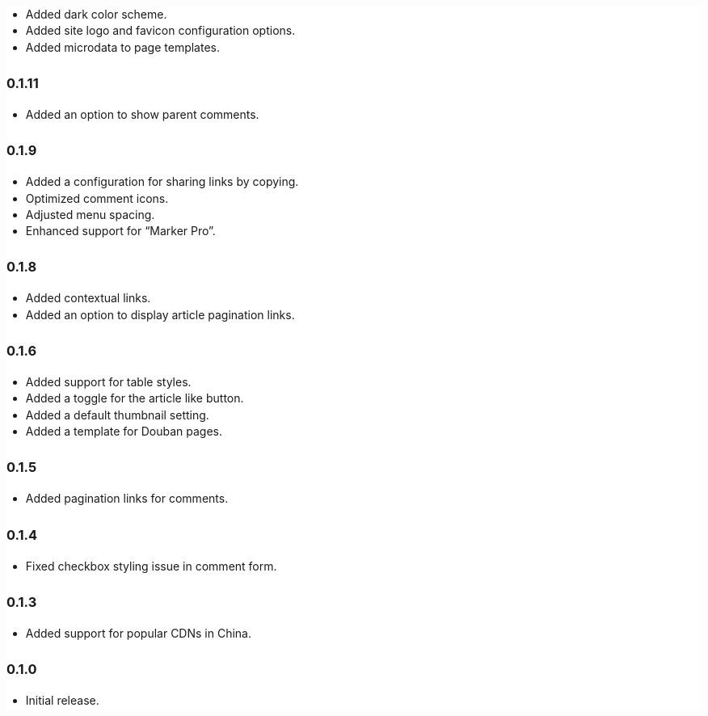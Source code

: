 - Added dark color scheme.
- Added site logo and favicon configuration options.
- Added microdata to page templates.

### 0.1.11

- Added an option to show parent comments.

### 0.1.9

- Added a configuration for sharing links by copying.
- Optimized comment icons.
- Adjusted menu spacing.
- Enhanced support for “Marker Pro”.

### 0.1.8

- Added contextual links.
- Added an option to display article pagination links.

### 0.1.6

- Added support for table styles.
- Added a toggle for the article like button.
- Added a default thumbnail setting.
- Added a template for Douban pages.

### 0.1.5

- Added pagination links for comments.

### 0.1.4

- Fixed checkbox styling issue in comment form.

### 0.1.3

- Added support for popular CDNs in China.

### 0.1.0

- Initial release.
